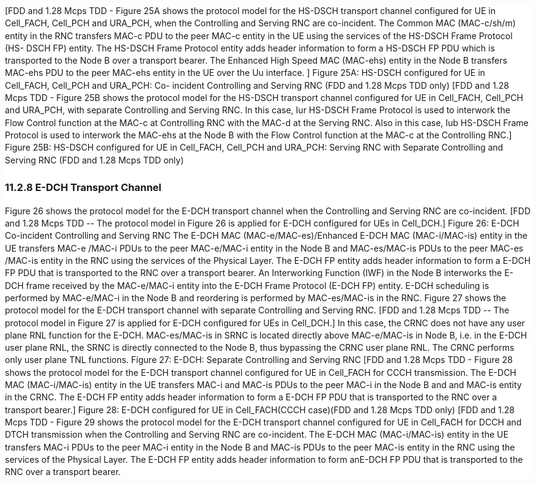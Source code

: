 [FDD and 1.28 Mcps TDD - Figure 25A shows the protocol model for the HS-DSCH
transport channel configured for UE in Cell_FACH, Cell_PCH and URA_PCH, when
the Controlling and Serving RNC are co-incident.
The Common MAC (MAC-c/sh/m) entity in the RNC transfers MAC-c PDU to the peer
MAC-c entity in the UE using the services of the HS-DSCH Frame Protocol (HS-
DSCH FP) entity.
The HS-DSCH Frame Protocol entity adds header information to form a HS-DSCH FP
PDU which is transported to the Node B over a transport bearer.
The Enhanced High Speed MAC (MAC-ehs) entity in the Node B transfers MAC-ehs
PDU to the peer MAC-ehs entity in the UE over the Uu interface. ]
Figure 25A: HS-DSCH configured for UE in Cell_FACH, Cell_PCH and URA_PCH: Co-
incident Controlling and Serving RNC (FDD and 1.28 Mcps TDD only)
[FDD and 1.28 Mcps TDD - Figure 25B shows the protocol model for the HS-DSCH
transport channel configured for UE in Cell_FACH, Cell_PCH and URA_PCH, with
separate Controlling and Serving RNC. In this case, Iur HS-DSCH Frame Protocol
is used to interwork the Flow Control function at the MAC-c at Controlling RNC
with the MAC-d at the Serving RNC. Also in this case, Iub HS-DSCH Frame
Protocol is used to interwork the MAC-ehs at the Node B with the Flow Control
function at the MAC-c at the Controlling RNC.]
Figure 25B: HS-DSCH configured for UE in Cell_FACH, Cell_PCH and URA_PCH:
Serving RNC with Separate Controlling and Serving RNC (FDD and 1.28 Mcps TDD
only)
### 11.2.8 E-DCH Transport Channel
Figure 26 shows the protocol model for the E-DCH transport channel when the
Controlling and Serving RNC are co-incident. [FDD and 1.28 Mcps TDD \-- The
protocol model in Figure 26 is applied for E-DCH configured for UEs in
Cell_DCH.]
Figure 26: E-DCH Co-incident Controlling and Serving RNC
The E-DCH MAC (MAC-e/MAC-es)/Enhanced E-DCH MAC (MAC-i/MAC-is) entity in the
UE transfers MAC-e /MAC-i PDUs to the peer MAC-e/MAC-i entity in the Node B
and MAC-es/MAC-is PDUs to the peer MAC-es /MAC-is entity in the RNC using the
services of the Physical Layer.
The E-DCH FP entity adds header information to form a E-DCH FP PDU that is
transported to the RNC over a transport bearer.
An Interworking Function (IWF) in the Node B interworks the E-DCH frame
received by the MAC-e/MAC-i entity into the E-DCH Frame Protocol (E-DCH FP)
entity. E-DCH scheduling is performed by MAC-e/MAC-i in the Node B and
reordering is performed by MAC-es/MAC-is in the RNC.
Figure 27 shows the protocol model for the E-DCH transport channel with
separate Controlling and Serving RNC. [FDD and 1.28 Mcps TDD -- The protocol
model in Figure 27 is applied for E-DCH configured for UEs in Cell_DCH.] In
this case, the CRNC does not have any user plane RNL function for the E-DCH.
MAC-es/MAC-is in SRNC is located directly above MAC-e/MAC-is in Node B, i.e.
in the E-DCH user plane RNL, the SRNC is directly connected to the Node B,
thus bypassing the CRNC user plane RNL. The CRNC performs only user plane TNL
functions.
Figure 27: E-DCH: Separate Controlling and Serving RNC
[FDD and 1.28 Mcps TDD - Figure 28 shows the protocol model for the E-DCH
transport channel configured for UE in Cell_FACH for CCCH transmission.
The E-DCH MAC (MAC-i/MAC-is) entity in the UE transfers MAC-i and MAC-is PDUs
to the peer MAC-i in the Node B and and MAC-is entity in the CRNC.
The E-DCH FP entity adds header information to form a E-DCH FP PDU that is
transported to the RNC over a transport bearer.]
Figure 28: E-DCH configured for UE in Cell_FACH(CCCH case)(FDD and 1.28 Mcps
TDD only)
[FDD and 1.28 Mcps TDD - Figure 29 shows the protocol model for the E-DCH
transport channel configured for UE in Cell_FACH for DCCH and DTCH
transmission when the Controlling and Serving RNC are co-incident.
The E-DCH MAC (MAC-i/MAC-is) entity in the UE transfers MAC-i PDUs to the peer
MAC-i entity in the Node B and MAC-is PDUs to the peer MAC-is entity in the
RNC using the services of the Physical Layer.
The E-DCH FP entity adds header information to form anE-DCH FP PDU that is
transported to the RNC over a transport bearer.